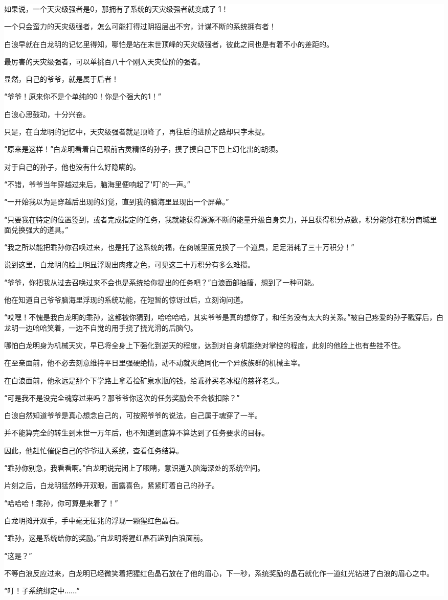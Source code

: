 如果说，一个天灾级强者是0，那拥有了系统的天灾级强者就变成了 1！

一个只会蛮力的天灾级强者，怎么可能打得过阴招层出不穷，计谋不断的系统拥有者！

白浪早就在白龙明的记忆里得知，哪怕是站在末世顶峰的天灾级强者，彼此之间也是有着不小的差距的。

最厉害的天灾级强者，可以单挑百八十个刚入天灾位阶的强者。

显然，自己的爷爷，就是属于后者！

“爷爷！原来你不是个单纯的0！你是个强大的1！”

白浪心思鼓动，十分兴奋。

只是，在白龙明的记忆中，天灾级强者就是顶峰了，再往后的进阶之路却只字未提。

“原来是这样！”白龙明看着自己眼前古灵精怪的孙子，摸了摸自己下巴上幻化出的胡须。

对于自己的孙子，他也没有什么好隐瞒的。

“不错，爷爷当年穿越过来后，脑海里便响起了'叮'的一声。”

“一开始我以为是穿越后出现的幻觉，直到我的脑海里显现出一个屏幕。”

“只要我在特定的位置签到，或者完成指定的任务，我就能获得源源不断的能量升级自身实力，并且获得积分点数，积分能够在积分商城里面兑换强大的道具。”

“我之所以能把乖孙你召唤过来，也是托了这系统的福，在商城里面兑换了一个道具，足足消耗了三十万积分！”

说到这里，白龙明的脸上明显浮现出肉疼之色，可见这三十万积分有多么难攒。

“爷爷，你把我从过去召唤过来不会也是系统给你提出的任务吧？”白浪面部抽搐，想到了一种可能。

他在知道自己爷爷脑海里浮现的系统功能，在短暂的惊讶过后，立刻询问道。

“哎嘿！不愧是我白龙明的乖孙，这都被你猜到，哈哈哈哈，其实爷爷是真的想你了，和任务没有太大的关系。”被自己疼爱的孙子戳穿后，白龙明一边哈哈笑着，一边不自觉的用手挠了挠光滑的后脑勺。

哪怕白龙明身为机械天灾，早已将全身上下强化到逆天的程度，达到对自身机能绝对掌控的程度，此刻的他脸上也有些挂不住。

在至亲面前，他不必去刻意维持平日里强硬绝情，动不动就灭绝同化一个异族族群的机械主宰。

在白浪面前，他永远是那个下学路上拿着捡矿泉水瓶的钱，给乖孙买老冰棍的慈祥老头。

“可是我不是没完全魂穿过来吗？那爷爷你这次的任务奖励会不会被扣除？”

白浪自然知道爷爷是真心想念自己的，可按照爷爷的说法，自己属于魂穿了一半。

并不能算完全的转生到末世一万年后，也不知道到底算不算达到了任务要求的目标。

因此，他赶忙催促自己的爷爷进入系统，查看任务结算。

“乖孙你别急，我看看啊。”白龙明说完闭上了眼睛，意识遁入脑海深处的系统空间。

片刻之后，白龙明猛然睁开双眼，面露喜色，紧紧盯着自己的孙子。

“哈哈哈！乖孙，你可算是来着了！”

白龙明摊开双手，手中毫无征兆的浮现一颗猩红色晶石。

“乖孙，这是系统给你的奖励。”白龙明将猩红晶石递到白浪面前。

“这是？”

不等白浪反应过来，白龙明已经微笑着把猩红色晶石放在了他的眉心，下一秒，系统奖励的晶石就化作一道红光钻进了白浪的眉心之中。

“叮！子系统绑定中……”
